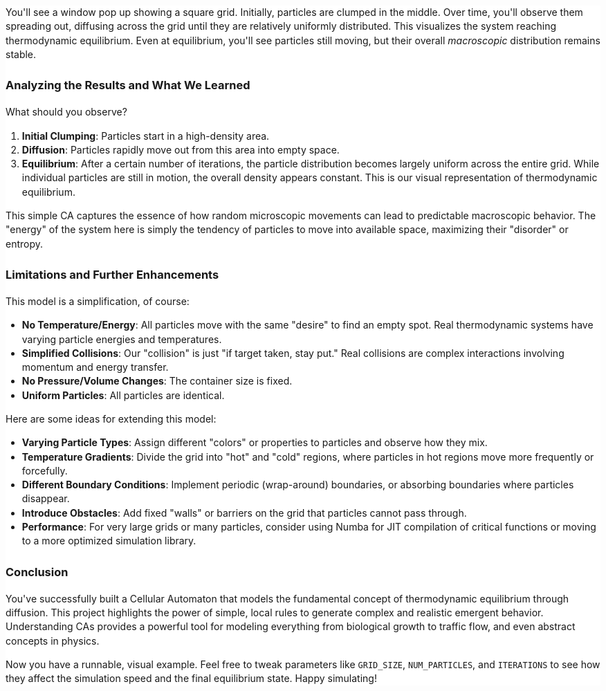 You'll see a window pop up showing a square grid. Initially, particles are clumped in the middle. Over time, you'll observe them spreading out, diffusing across the grid until they are relatively uniformly distributed. This visualizes the system reaching thermodynamic equilibrium. Even at equilibrium, you'll see particles still moving, but their overall *macroscopic* distribution remains stable.

### Analyzing the Results and What We Learned

What should you observe?

1.  **Initial Clumping**: Particles start in a high-density area.
2.  **Diffusion**: Particles rapidly move out from this area into empty space.
3.  **Equilibrium**: After a certain number of iterations, the particle distribution becomes largely uniform across the entire grid. While individual particles are still in motion, the overall density appears constant. This is our visual representation of thermodynamic equilibrium.

This simple CA captures the essence of how random microscopic movements can lead to predictable macroscopic behavior. The "energy" of the system here is simply the tendency of particles to move into available space, maximizing their "disorder" or entropy.

### Limitations and Further Enhancements

This model is a simplification, of course:

*   **No Temperature/Energy**: All particles move with the same "desire" to find an empty spot. Real thermodynamic systems have varying particle energies and temperatures.
*   **Simplified Collisions**: Our "collision" is just "if target taken, stay put." Real collisions are complex interactions involving momentum and energy transfer.
*   **No Pressure/Volume Changes**: The container size is fixed.
*   **Uniform Particles**: All particles are identical.

Here are some ideas for extending this model:

*   **Varying Particle Types**: Assign different "colors" or properties to particles and observe how they mix.
*   **Temperature Gradients**: Divide the grid into "hot" and "cold" regions, where particles in hot regions move more frequently or forcefully.
*   **Different Boundary Conditions**: Implement periodic (wrap-around) boundaries, or absorbing boundaries where particles disappear.
*   **Introduce Obstacles**: Add fixed "walls" or barriers on the grid that particles cannot pass through.
*   **Performance**: For very large grids or many particles, consider using Numba for JIT compilation of critical functions or moving to a more optimized simulation library.

### Conclusion

You've successfully built a Cellular Automaton that models the fundamental concept of thermodynamic equilibrium through diffusion. This project highlights the power of simple, local rules to generate complex and realistic emergent behavior. Understanding CAs provides a powerful tool for modeling everything from biological growth to traffic flow, and even abstract concepts in physics.

Now you have a runnable, visual example. Feel free to tweak parameters like `GRID_SIZE`, `NUM_PARTICLES`, and `ITERATIONS` to see how they affect the simulation speed and the final equilibrium state. Happy simulating!